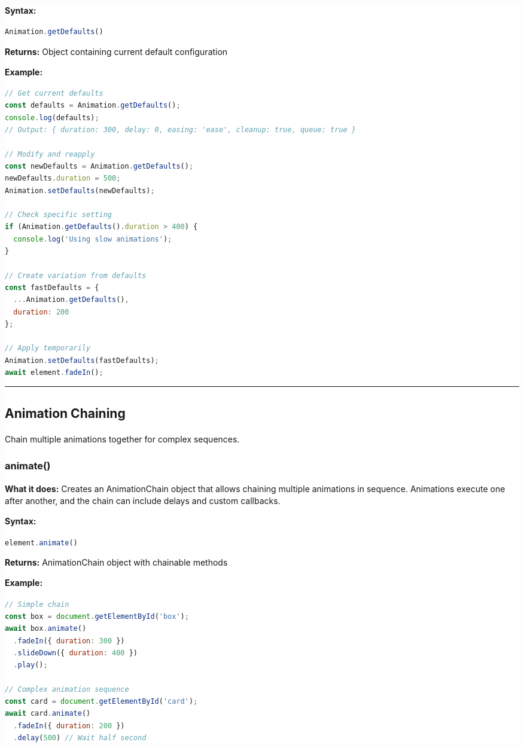 **Syntax:**
```javascript
Animation.getDefaults()
```

**Returns:** Object containing current default configuration

**Example:**
```javascript
// Get current defaults
const defaults = Animation.getDefaults();
console.log(defaults);
// Output: { duration: 300, delay: 0, easing: 'ease', cleanup: true, queue: true }

// Modify and reapply
const newDefaults = Animation.getDefaults();
newDefaults.duration = 500;
Animation.setDefaults(newDefaults);

// Check specific setting
if (Animation.getDefaults().duration > 400) {
  console.log('Using slow animations');
}

// Create variation from defaults
const fastDefaults = {
  ...Animation.getDefaults(),
  duration: 200
};

// Apply temporarily
Animation.setDefaults(fastDefaults);
await element.fadeIn();
```

---

## Animation Chaining

Chain multiple animations together for complex sequences.

### animate()

**What it does:** Creates an AnimationChain object that allows chaining multiple animations in sequence. Animations execute one after another, and the chain can include delays and custom callbacks.

**Syntax:**
```javascript
element.animate()
```

**Returns:** AnimationChain object with chainable methods

**Example:**
```javascript
// Simple chain
const box = document.getElementById('box');
await box.animate()
  .fadeIn({ duration: 300 })
  .slideDown({ duration: 400 })
  .play();

// Complex animation sequence
const card = document.getElementById('card');
await card.animate()
  .fadeIn({ duration: 200 })
  .delay(500) // Wait half second
```